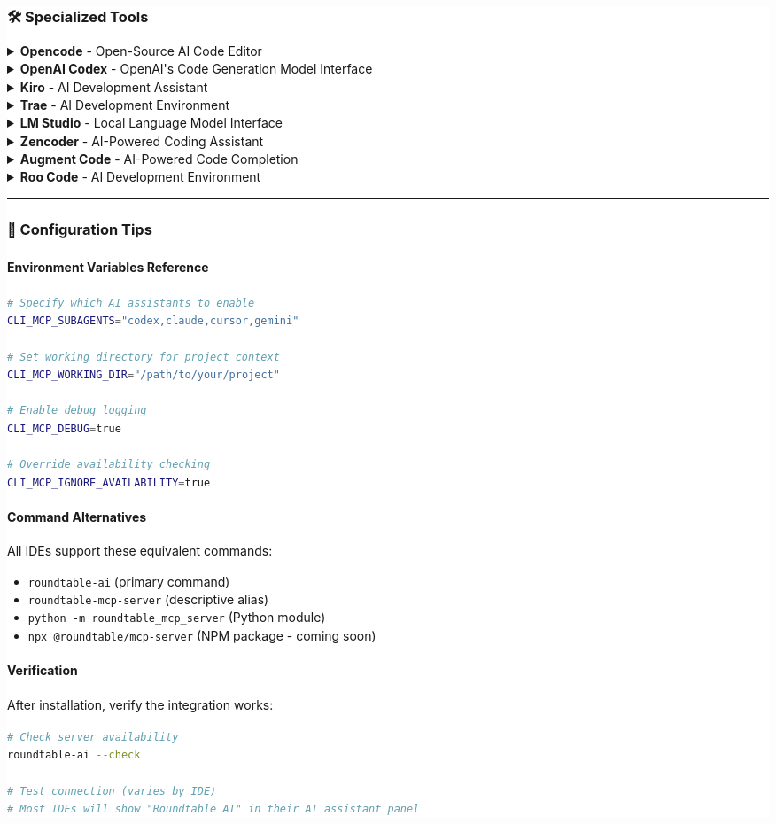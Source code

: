 ### 🛠️ Specialized Tools

<details><summary><b>Opencode</b> - Open-Source AI Code Editor</summary></details>

<details><summary><b>OpenAI Codex</b> - OpenAI's Code Generation Model Interface</summary></details>

<details><summary><b>Kiro</b> - AI Development Assistant</summary></details>

<details><summary><b>Trae</b> - AI Development Environment</summary></details>

<details><summary><b>LM Studio</b> - Local Language Model Interface</summary></details>

<details><summary><b>Zencoder</b> - AI-Powered Coding Assistant</summary></details>

<details><summary><b>Augment Code</b> - AI-Powered Code Completion</summary></details>

<details><summary><b>Roo Code</b> - AI Development Environment</summary></details>

---

### 🔧 Configuration Tips

#### Environment Variables Reference
```bash
# Specify which AI assistants to enable
CLI_MCP_SUBAGENTS="codex,claude,cursor,gemini"

# Set working directory for project context
CLI_MCP_WORKING_DIR="/path/to/your/project"

# Enable debug logging
CLI_MCP_DEBUG=true

# Override availability checking
CLI_MCP_IGNORE_AVAILABILITY=true
```

#### Command Alternatives
All IDEs support these equivalent commands:
- `roundtable-ai` (primary command)
- `roundtable-mcp-server` (descriptive alias)
- `python -m roundtable_mcp_server` (Python module)
- `npx @roundtable/mcp-server` (NPM package - coming soon)

#### Verification
After installation, verify the integration works:

```bash
# Check server availability
roundtable-ai --check

# Test connection (varies by IDE)
# Most IDEs will show "Roundtable AI" in their AI assistant panel
```
